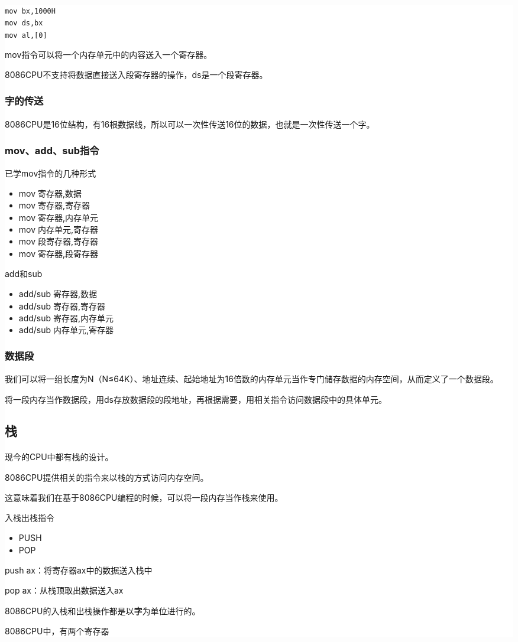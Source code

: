 ```assembly
mov bx,1000H
mov ds,bx
mov al,[0]
```

mov指令可以将一个内存单元中的内容送入一个寄存器。

8086CPU不支持将数据直接送入段寄存器的操作，ds是一个段寄存器。

### 字的传送

8086CPU是16位结构，有16根数据线，所以可以一次性传送16位的数据，也就是一次性传送一个字。

### mov、add、sub指令

已学mov指令的几种形式

* mov 寄存器,数据
* mov 寄存器,寄存器
* mov 寄存器,内存单元
* mov 内存单元,寄存器
* mov 段寄存器,寄存器
* mov 寄存器,段寄存器

add和sub

* add/sub 寄存器,数据
* add/sub 寄存器,寄存器
* add/sub 寄存器,内存单元
* add/sub 内存单元,寄存器

### 数据段

我们可以将一组长度为N（N≤64K）、地址连续、起始地址为16倍数的内存单元当作专门储存数据的内存空间，从而定义了一个数据段。

将一段内存当作数据段，用ds存放数据段的段地址，再根据需要，用相关指令访问数据段中的具体单元。

## 栈

现今的CPU中都有栈的设计。

8086CPU提供相关的指令来以栈的方式访问内存空间。

这意味着我们在基于8086CPU编程的时候，可以将一段内存当作栈来使用。

入栈出栈指令

* PUSH
* POP

push ax：将寄存器ax中的数据送入栈中

pop ax：从栈顶取出数据送入ax

8086CPU的入栈和出栈操作都是以**字**为单位进行的。

8086CPU中，有两个寄存器
